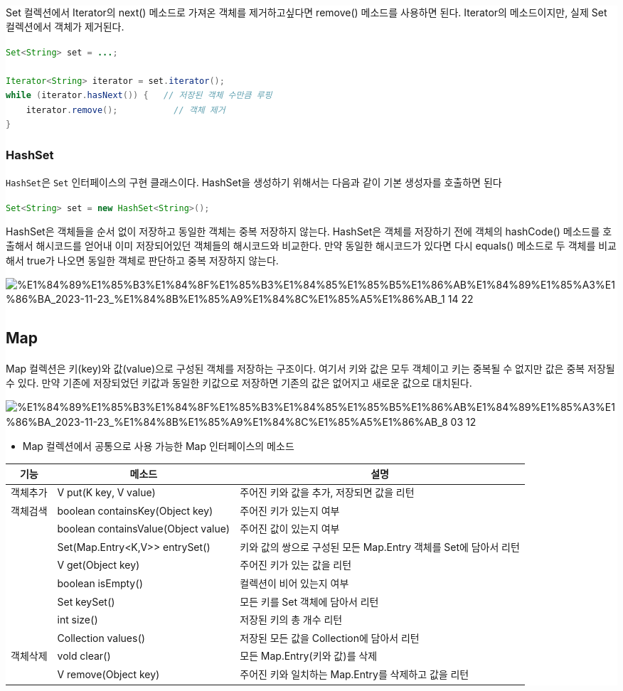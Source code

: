 Set 컬렉션에서 Iterator의 next() 메소드로 가져온 객체를 제거하고싶다면 remove() 메소드를 사용하면 된다. Iterator의 메소드이지만, 실제 Set 컬렉션에서 객체가 제거된다.

```java
Set<String> set = ...;

Iterator<String> iterator = set.iterator();
while (iterator.hasNext()) {   // 저장된 객체 수만큼 루핑
	iterator.remove();           // 객체 제거
}
```

### HashSet

`HashSet`은 `Set` 인터페이스의 구현 클래스이다. HashSet을 생성하기 위해서는 다음과 같이 기본 생성자를 호출하면 된다

```java
Set<String> set = new HashSet<String>();
```

HashSet은 객체들을 순서 없이 저장하고 동일한 객체는 중복 저장하지 않는다. HashSet은 객체를 저장하기 전에 객체의 hashCode() 메소드를 호출해서 해시코드를 얻어내 이미 저장되어있던 객체들의 해시코드와 비교한다. 만약 동일한 해시코드가 있다면 다시 equals() 메소드로 두 객체를 비교해서 true가 나오면 동일한 객체로 판단하고 중복 저장하지 않는다. 

![%E1%84%89%E1%85%B3%E1%84%8F%E1%85%B3%E1%84%85%E1%85%B5%E1%86%AB%E1%84%89%E1%85%A3%E1%86%BA_2023-11-23_%E1%84%8B%E1%85%A9%E1%84%8C%E1%85%A5%E1%86%AB_1 14 22](https://github.com/jeoongmiin/jeoongmiin.github.io/assets/100908119/97e7e8ba-3366-4b52-b28b-23626e033e98)
## Map

Map 컬렉션은 키(key)와 값(value)으로 구성된 객체를 저장하는 구조이다. 여기서 키와 값은 모두 객체이고 키는 중복될 수 없지만 값은 중복 저장될 수 있다. 만약 기존에 저장되었던 키값과 동일한 키값으로 저장하면 기존의 값은 없어지고 새로운 값으로 대치된다.

![%E1%84%89%E1%85%B3%E1%84%8F%E1%85%B3%E1%84%85%E1%85%B5%E1%86%AB%E1%84%89%E1%85%A3%E1%86%BA_2023-11-23_%E1%84%8B%E1%85%A9%E1%84%8C%E1%85%A5%E1%86%AB_8 03 12](https://github.com/jeoongmiin/jeoongmiin.github.io/assets/100908119/6cb404b7-3cd1-4618-9593-ac3f314436c5)

- Map 컬렉션에서 공통으로 사용 가능한 Map 인터페이스의 메소드

| 기능 | 메소드 | 설명 |
| --- | --- | --- |
| 객체추가 | V put(K key, V value) | 주어진 키와 값을 추가, 저장되면 값을 리턴 |
| 객체검색 | boolean containsKey(Object key) | 주어진 키가 있는지 여부 |
|  | boolean containsValue(Object value) | 주어진 값이 있는지 여부 |
|  | Set(Map.Entry<K,V>> entrySet() | 키와 값의 쌍으로 구성된 모든 Map.Entry 객체를 Set에 담아서 리턴 |
|  | V get(Object key) | 주어진 키가 있는 값을 리턴 |
|  | boolean isEmpty() | 컬렉션이 비어 있는지 여부 |
|  | Set<K> keySet() | 모든 키를 Set 객체에 담아서 리턴 |
|  | int size() | 저장된 키의 총 개수 리턴 |
|  | Collection<V> values() | 저장된 모든 값을 Collection에 담아서 리턴 |
| 객체삭제 | vold clear() | 모든 Map.Entry(키와 값)를 삭제 |
|  | V remove(Object key) | 주어진 키와 일치하는 Map.Entry를 삭제하고 값을 리턴 |
